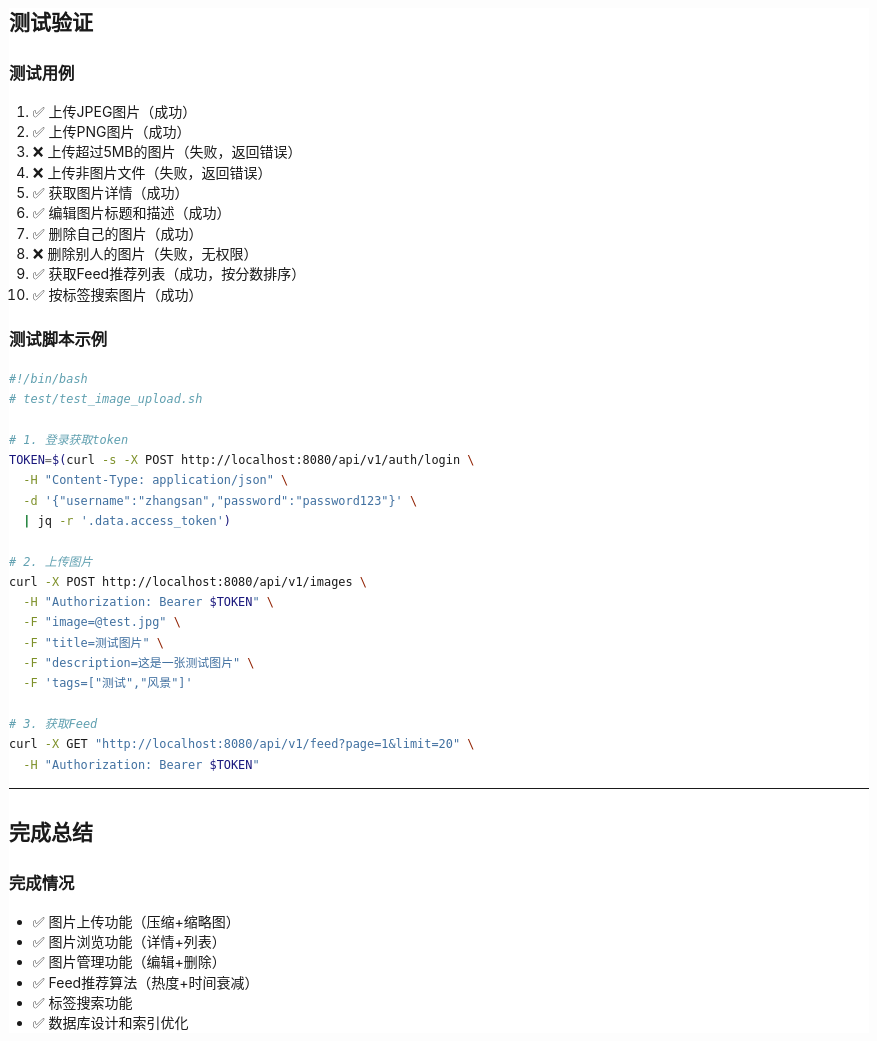 
## 测试验证

### 测试用例

1. ✅ 上传JPEG图片（成功）
2. ✅ 上传PNG图片（成功）
3. ❌ 上传超过5MB的图片（失败，返回错误）
4. ❌ 上传非图片文件（失败，返回错误）
5. ✅ 获取图片详情（成功）
6. ✅ 编辑图片标题和描述（成功）
7. ✅ 删除自己的图片（成功）
8. ❌ 删除别人的图片（失败，无权限）
9. ✅ 获取Feed推荐列表（成功，按分数排序）
10. ✅ 按标签搜索图片（成功）

### 测试脚本示例

```bash
#!/bin/bash
# test/test_image_upload.sh

# 1. 登录获取token
TOKEN=$(curl -s -X POST http://localhost:8080/api/v1/auth/login \
  -H "Content-Type: application/json" \
  -d '{"username":"zhangsan","password":"password123"}' \
  | jq -r '.data.access_token')

# 2. 上传图片
curl -X POST http://localhost:8080/api/v1/images \
  -H "Authorization: Bearer $TOKEN" \
  -F "image=@test.jpg" \
  -F "title=测试图片" \
  -F "description=这是一张测试图片" \
  -F 'tags=["测试","风景"]'

# 3. 获取Feed
curl -X GET "http://localhost:8080/api/v1/feed?page=1&limit=20" \
  -H "Authorization: Bearer $TOKEN"
```

---

## 完成总结

### 完成情况

- ✅ 图片上传功能（压缩+缩略图）
- ✅ 图片浏览功能（详情+列表）
- ✅ 图片管理功能（编辑+删除）
- ✅ Feed推荐算法（热度+时间衰减）
- ✅ 标签搜索功能
- ✅ 数据库设计和索引优化
